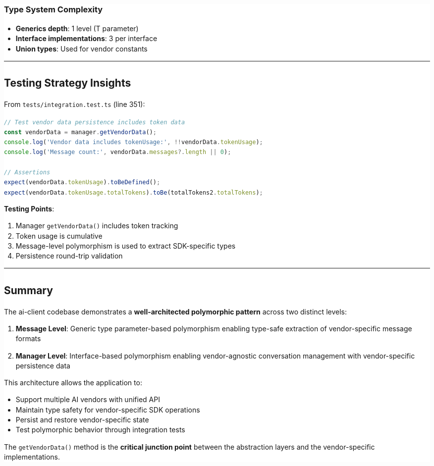 ### Type System Complexity
- **Generics depth**: 1 level (T parameter)
- **Interface implementations**: 3 per interface
- **Union types**: Used for vendor constants

---

## Testing Strategy Insights

From `tests/integration.test.ts` (line 351):
```typescript
// Test vendor data persistence includes token data
const vendorData = manager.getVendorData();
console.log('Vendor data includes tokenUsage:', !!vendorData.tokenUsage);
console.log('Message count:', vendorData.messages?.length || 0);

// Assertions
expect(vendorData.tokenUsage).toBeDefined();
expect(vendorData.tokenUsage.totalTokens).toBe(totalTokens2.totalTokens);
```

**Testing Points**:
1. Manager `getVendorData()` includes token tracking
2. Token usage is cumulative
3. Message-level polymorphism is used to extract SDK-specific types
4. Persistence round-trip validation

---

## Summary

The ai-client codebase demonstrates a **well-architected polymorphic pattern** across two distinct levels:

1. **Message Level**: Generic type parameter-based polymorphism enabling type-safe extraction of vendor-specific message formats

2. **Manager Level**: Interface-based polymorphism enabling vendor-agnostic conversation management with vendor-specific persistence data

This architecture allows the application to:
- Support multiple AI vendors with unified API
- Maintain type safety for vendor-specific SDK operations
- Persist and restore vendor-specific state
- Test polymorphic behavior through integration tests

The `getVendorData()` method is the **critical junction point** between the abstraction layers and the vendor-specific implementations.
